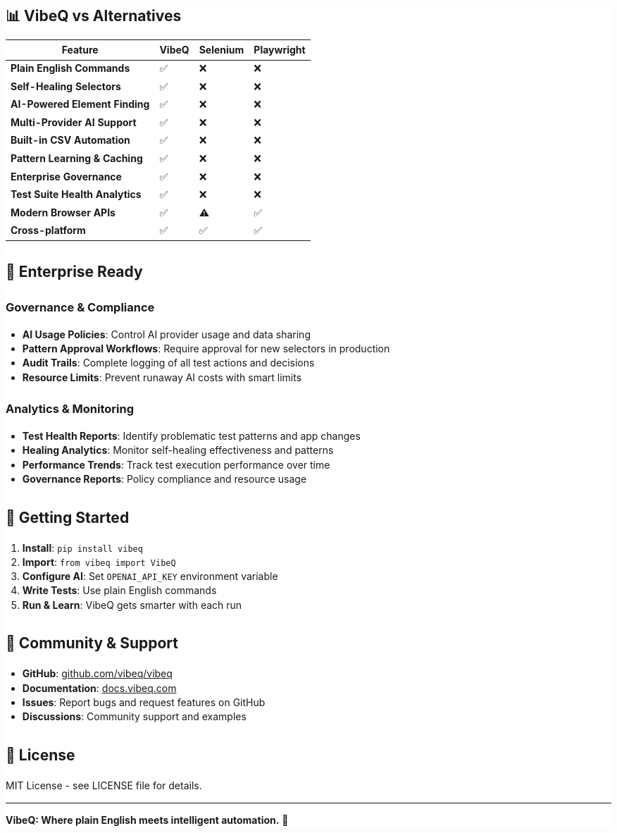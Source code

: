 ## 📊 VibeQ vs Alternatives

| Feature | VibeQ | Selenium | Playwright |
|---------|-------|----------|------------|
| **Plain English Commands** | ✅ | ❌ | ❌ |
| **Self-Healing Selectors** | ✅ | ❌ | ❌ |
| **AI-Powered Element Finding** | ✅ | ❌ | ❌ |
| **Multi-Provider AI Support** | ✅ | ❌ | ❌ |
| **Built-in CSV Automation** | ✅ | ❌ | ❌ |
| **Pattern Learning & Caching** | ✅ | ❌ | ❌ |
| **Enterprise Governance** | ✅ | ❌ | ❌ |
| **Test Suite Health Analytics** | ✅ | ❌ | ❌ |
| **Modern Browser APIs** | ✅ | ⚠️ | ✅ |
| **Cross-platform** | ✅ | ✅ | ✅ |

## 🏢 Enterprise Ready

### Governance & Compliance
- **AI Usage Policies**: Control AI provider usage and data sharing
- **Pattern Approval Workflows**: Require approval for new selectors in production
- **Audit Trails**: Complete logging of all test actions and decisions
- **Resource Limits**: Prevent runaway AI costs with smart limits

### Analytics & Monitoring
- **Test Health Reports**: Identify problematic test patterns and app changes
- **Healing Analytics**: Monitor self-healing effectiveness and patterns
- **Performance Trends**: Track test execution performance over time
- **Governance Reports**: Policy compliance and resource usage

## 🚀 Getting Started

1. **Install**: `pip install vibeq`
2. **Import**: `from vibeq import VibeQ`
3. **Configure AI**: Set `OPENAI_API_KEY` environment variable
4. **Write Tests**: Use plain English commands
5. **Run & Learn**: VibeQ gets smarter with each run

## 🤝 Community & Support

- **GitHub**: [github.com/vibeq/vibeq](https://github.com/vibeq/vibeq)
- **Documentation**: [docs.vibeq.com](https://docs.vibeq.com)
- **Issues**: Report bugs and request features on GitHub
- **Discussions**: Community support and examples

## 📄 License

MIT License - see LICENSE file for details.

---

**VibeQ: Where plain English meets intelligent automation.** 🚀
